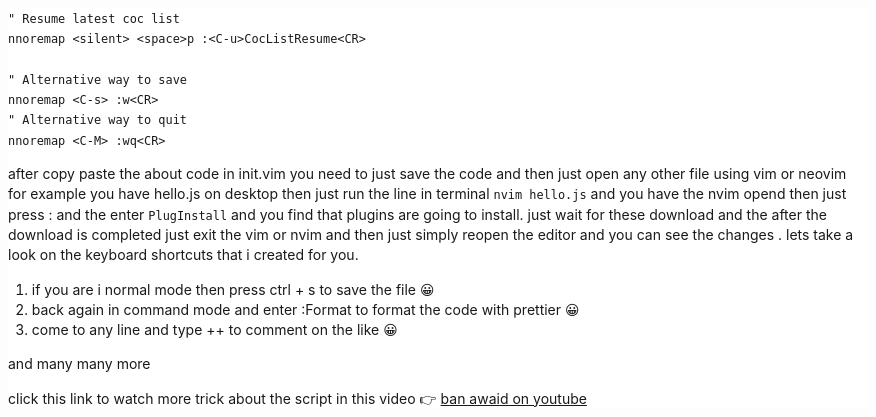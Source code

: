 ```vim
" Resume latest coc list
nnoremap <silent> <space>p :<C-u>CocListResume<CR>

" Alternative way to save
nnoremap <C-s> :w<CR>
" Alternative way to quit
nnoremap <C-M> :wq<CR>
```

after copy paste the about code in init.vim you need to just save the code and then just open any other file using vim or neovim for example you have hello.js on desktop then just run the line in terminal `nvim hello.js` and you have the nvim opend then just press : and the enter `PlugInstall` and you find that plugins are going to install. just wait for these download and the after the download is completed just exit the vim or nvim and then just simply reopen the editor and you can see the changes .
lets take a look on the keyboard shortcuts that i created for you.

1. if you are i normal mode then press ctrl + s to save the file 😀
2. back again in command mode and enter :Format to format the code with prettier 😀
3. come to any line and type ++ to comment on the like 😀

and many many more

click this link to watch more trick about the script in this video 👉 [ban awaid on youtube](https://www.youtube.com/watch?v=gnupOrSEikQ)
